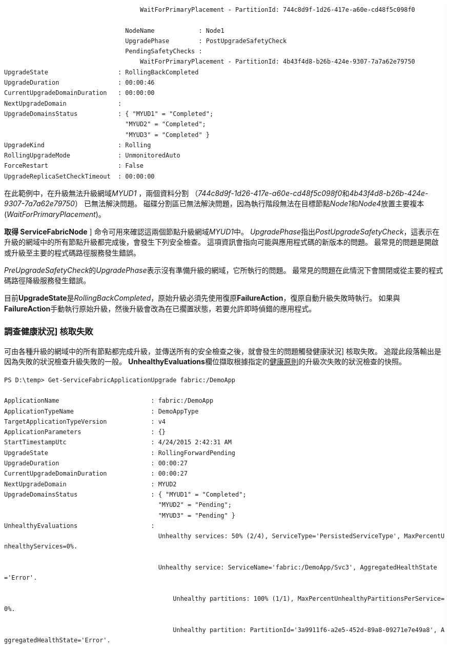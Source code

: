 ~~~
                                     WaitForPrimaryPlacement - PartitionId: 744c8d9f-1d26-417e-a60e-cd48f5c098f0

                                 NodeName            : Node1
                                 UpgradePhase        : PostUpgradeSafetyCheck
                                 PendingSafetyChecks :
                                     WaitForPrimaryPlacement - PartitionId: 4b43f4d8-b26b-424e-9307-7a7a62e79750
UpgradeState                   : RollingBackCompleted
UpgradeDuration                : 00:00:46
CurrentUpgradeDomainDuration   : 00:00:00
NextUpgradeDomain              :
UpgradeDomainsStatus           : { "MYUD1" = "Completed";
                                 "MYUD2" = "Completed";
                                 "MYUD3" = "Completed" }
UpgradeKind                    : Rolling
RollingUpgradeMode             : UnmonitoredAuto
ForceRestart                   : False
UpgradeReplicaSetCheckTimeout  : 00:00:00
~~~

在此範例中，在升級無法升級網域*MYUD1* ，兩個資料分割 （*744c8d9f-1d26-417e-a60e-cd48f5c098f0*和*4b43f4d8-b26b-424e-9307-7a7a62e79750*） 已無法解決問題。 磁碟分割區已無法解決問題，因為執行階段無法在目標節點*Node1*和*Node4*放置主要複本 (*WaitForPrimaryPlacement*)。

**取得 ServiceFabricNode** ] 命令可用來確認這兩個節點升級網域*MYUD1*中。 *UpgradePhase*指出*PostUpgradeSafetyCheck*，這表示在升級的網域中的所有節點升級都完成後，會發生下列安全檢查。 這項資訊會指向可能與應用程式碼的新版本的問題。 最常見的問題是開啟或升級至主要的程式碼路徑服務發生錯誤。

*PreUpgradeSafetyCheck*的*UpgradePhase*表示沒有準備升級的網域，它所執行的問題。 最常見的問題在此情況下會關閉或從主要的程式碼路徑降級服務發生錯誤。

目前**UpgradeState**是*RollingBackCompleted*，原始升級必須先使用復原**FailureAction**，復原自動升級失敗時執行。 如果與**FailureAction**手動執行原始升級，然後升級會改為在已擱置狀態，若要允許即時偵錯的應用程式。

### <a name="investigate-health-check-failures"></a>調查健康狀況] 核取失敗

可由各種升級的網域中的所有節點都完成升級，並傳送所有的安全檢查之後，就會發生的問題觸發健康狀況] 核取失敗。 追蹤此段落輸出是因為失敗的狀況檢查升級失敗的一般。 **UnhealthyEvaluations**欄位擷取根據指定的[健康原則](service-fabric-health-introduction.md)的升級次失敗的狀況檢查的快照。

~~~
PS D:\temp> Get-ServiceFabricApplicationUpgrade fabric:/DemoApp

ApplicationName                         : fabric:/DemoApp
ApplicationTypeName                     : DemoAppType
TargetApplicationTypeVersion            : v4
ApplicationParameters                   : {}
StartTimestampUtc                       : 4/24/2015 2:42:31 AM
UpgradeState                            : RollingForwardPending
UpgradeDuration                         : 00:00:27
CurrentUpgradeDomainDuration            : 00:00:27
NextUpgradeDomain                       : MYUD2
UpgradeDomainsStatus                    : { "MYUD1" = "Completed";
                                          "MYUD2" = "Pending";
                                          "MYUD3" = "Pending" }
UnhealthyEvaluations                    :
                                          Unhealthy services: 50% (2/4), ServiceType='PersistedServiceType', MaxPercentUnhealthyServices=0%.

                                          Unhealthy service: ServiceName='fabric:/DemoApp/Svc3', AggregatedHealthState='Error'.

                                              Unhealthy partitions: 100% (1/1), MaxPercentUnhealthyPartitionsPerService=0%.

                                              Unhealthy partition: PartitionId='3a9911f6-a2e5-452d-89a8-09271e7e49a8', AggregatedHealthState='Error'.

~~~